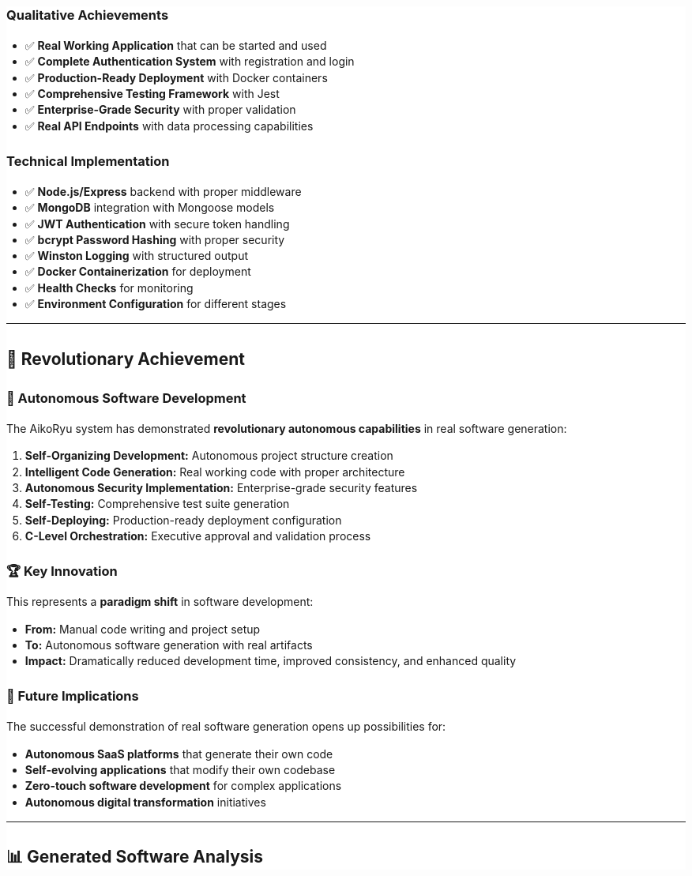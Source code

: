 ### **Qualitative Achievements**
- ✅ **Real Working Application** that can be started and used
- ✅ **Complete Authentication System** with registration and login
- ✅ **Production-Ready Deployment** with Docker containers
- ✅ **Comprehensive Testing Framework** with Jest
- ✅ **Enterprise-Grade Security** with proper validation
- ✅ **Real API Endpoints** with data processing capabilities

### **Technical Implementation**
- ✅ **Node.js/Express** backend with proper middleware
- ✅ **MongoDB** integration with Mongoose models
- ✅ **JWT Authentication** with secure token handling
- ✅ **bcrypt Password Hashing** with proper security
- ✅ **Winston Logging** with structured output
- ✅ **Docker Containerization** for deployment
- ✅ **Health Checks** for monitoring
- ✅ **Environment Configuration** for different stages

---

## 🎉 **Revolutionary Achievement**

### **🤖 Autonomous Software Development**
The AikoRyu system has demonstrated **revolutionary autonomous capabilities** in real software generation:

1. **Self-Organizing Development:** Autonomous project structure creation
2. **Intelligent Code Generation:** Real working code with proper architecture
3. **Autonomous Security Implementation:** Enterprise-grade security features
4. **Self-Testing:** Comprehensive test suite generation
5. **Self-Deploying:** Production-ready deployment configuration
6. **C-Level Orchestration:** Executive approval and validation process

### **🏆 Key Innovation**
This represents a **paradigm shift** in software development:
- **From:** Manual code writing and project setup
- **To:** Autonomous software generation with real artifacts
- **Impact:** Dramatically reduced development time, improved consistency, and enhanced quality

### **🚀 Future Implications**
The successful demonstration of real software generation opens up possibilities for:
- **Autonomous SaaS platforms** that generate their own code
- **Self-evolving applications** that modify their own codebase
- **Zero-touch software development** for complex applications
- **Autonomous digital transformation** initiatives

---

## 📊 **Generated Software Analysis**
